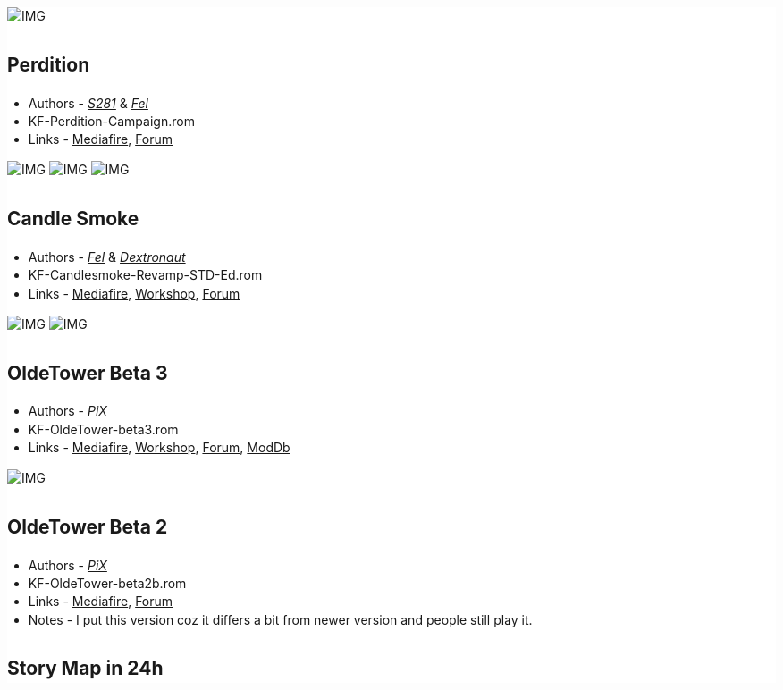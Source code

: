 ![IMG](./images/kf_RoadtoPerdition.jpeg)

## Perdition

* Authors - [*S281*](./tech/Links.md#S281) & [*Fel*](./tech/Links.md#Fel)
* KF-Perdition-Campaign.rom
* Links - [Mediafire](<https://www.mediafire.com/file/2w61ciudtxbcbe4/KF-Perdition-Campaign.zip/file/>), [Forum](<https://forums.tripwireinteractive.com/index.php?threads/wip-kf-perdition-campaign-mission-map-2.47384/>)

![IMG](./images/kf_Perdition1.jpeg)
![IMG](./images/kf_Perdition2.jpeg)
![IMG](./images/kf_Perdition3.jpeg)

## Candle Smoke

* Authors - [*Fel*](./tech/Links.md#Fel) & [*Dextronaut*](./tech/Links.md#Dextronaut)
* KF-Candlesmoke-Revamp-STD-Ed.rom
* Links - [Mediafire](<https://www.mediafire.com/file/mg3cdm8ia7p5j9d/KF-Candlesmoke-Revamp-STD-Ed.zip/file/>), [Workshop](<https://steamcommunity.com/sharedfiles/filedetails/?id=311116856>), [Forum](<https://forums.tripwireinteractive.com/index.php?threads/kf-candlesmoke-revamp-mission-map.64252/>)

![IMG](./images/kf_Candlesmoke1.jpeg)
![IMG](./images/kf_Candlesmoke2.jpeg)

## OldeTower Beta 3

* Authors - [*PiX*](./tech/Links.md#PiX)
* KF-OldeTower-beta3.rom
* Links - [Mediafire](<https://www.mediafire.com/file/5sitxn0nmwf4ca3/KF-OldeTower-beta3.zip/file/>), [Workshop](<https://steamcommunity.com/sharedfiles/filedetails/?id=263729647>), [Forum](<https://forums.tripwireinteractive.com/index.php?threads/kf-oldetower-beta3.47772/>), [ModDb](<https://www.moddb.com/games/killing-floor/addons/kf-oldetower-beta3>)

![IMG](./images/kf_OldeTower.jpeg)

## OldeTower Beta 2

* Authors - [*PiX*](./tech/Links.md#PiX)
* KF-OldeTower-beta2b.rom
* Links - [Mediafire](<https://www.mediafire.com/file/0khcnrl6pf7da1f/KF-OldeTower-beta2b.zip/file>), [Forum](<https://forums.tripwireinteractive.com/index.php?threads/kf-oldetower-beta2b.46946/>)
* Notes - I put this version coz it differs a bit from newer version and people still play it.

## Story Map in 24h
